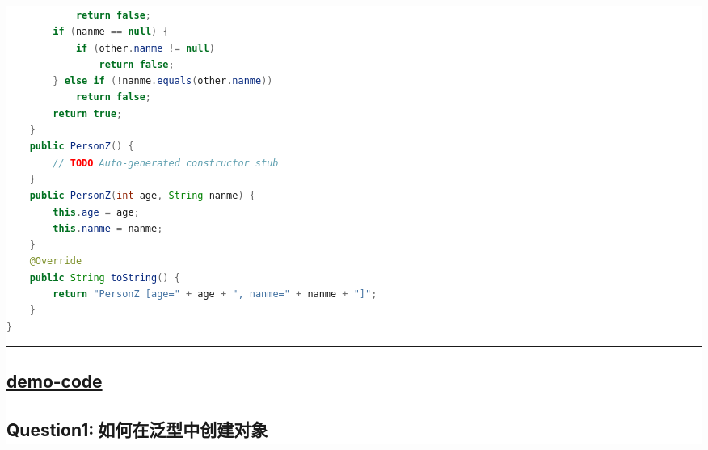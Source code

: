   ```java
              return false;
          if (nanme == null) {
              if (other.nanme != null)
                  return false;
          } else if (!nanme.equals(other.nanme))
              return false;
          return true;
      }
      public PersonZ() {
          // TODO Auto-generated constructor stub
      }
      public PersonZ(int age, String nanme) {
          this.age = age;
          this.nanme = nanme;
      }
      @Override
      public String toString() {
          return "PersonZ [age=" + age + ", nanme=" + nanme + "]";
      }
  }
  ```

---

## [demo-code](https://github.com/Alice52/DemoCode/tree/master/java/javase/java-Generic)

## Question1: 如何在泛型中创建对象
